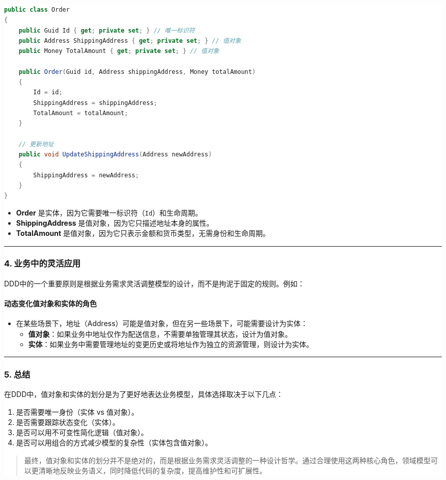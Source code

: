 ```csharp
public class Order
{
    public Guid Id { get; private set; } // 唯一标识符
    public Address ShippingAddress { get; private set; } // 值对象
    public Money TotalAmount { get; private set; } // 值对象

    public Order(Guid id, Address shippingAddress, Money totalAmount)
    {
        Id = id;
        ShippingAddress = shippingAddress;
        TotalAmount = totalAmount;
    }

    // 更新地址
    public void UpdateShippingAddress(Address newAddress)
    {
        ShippingAddress = newAddress;
    }
}
```

- **Order** 是实体，因为它需要唯一标识符（`Id`）和生命周期。
- **ShippingAddress** 是值对象，因为它只描述地址本身的属性。
- **TotalAmount** 是值对象，因为它只表示金额和货币类型，无需身份和生命周期。

---

### **4. 业务中的灵活应用**

DDD中的一个重要原则是根据业务需求灵活调整模型的设计，而不是拘泥于固定的规则。例如：

#### **动态变化值对象和实体的角色**

- 在某些场景下，地址（Address）可能是值对象，但在另一些场景下，可能需要设计为实体：
    - **值对象**：如果业务中地址仅作为配送信息，不需要单独管理其状态，设计为值对象。
    - **实体**：如果业务中需要管理地址的变更历史或将地址作为独立的资源管理，则设计为实体。

---

### **5. 总结**

在DDD中，值对象和实体的划分是为了更好地表达业务模型，具体选择取决于以下几点：

1. 是否需要唯一身份（实体 vs 值对象）。
2. 是否需要跟踪状态变化（实体）。
3. 是否可以用不可变性简化逻辑（值对象）。
4. 是否可以用组合的方式减少模型的复杂性（实体包含值对象）。

> 最终，值对象和实体的划分并不是绝对的，而是根据业务需求灵活调整的一种设计哲学。通过合理使用这两种核心角色，领域模型可以更清晰地反映业务语义，同时降低代码的复杂度，提高维护性和可扩展性。